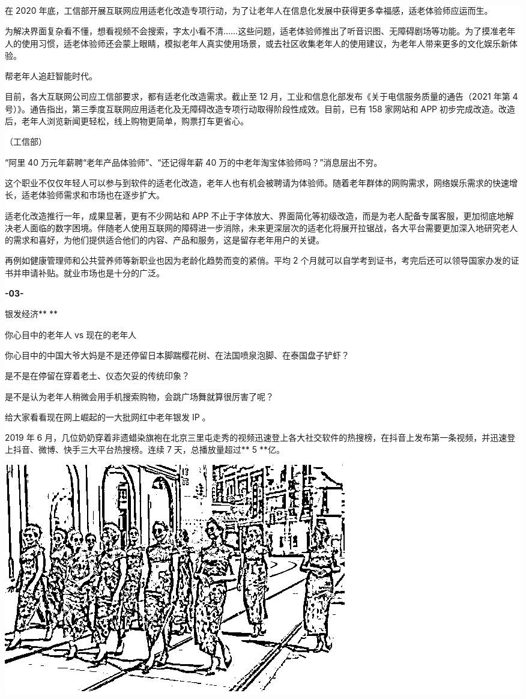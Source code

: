 在 2020 年底，工信部开展互联网应用适老化改造专项行动，为了让老年人在信息化发展中获得更多幸福感，适老体验师应运而生。

为解决界面复杂看不懂，想看视频不会搜索，字太小看不清……这些问题，适老体验师推出了听音识图、无障碍剧场等功能。为了摸准老年人的使用习惯，适老体验师还会蒙上眼睛，模拟老年人真实使用场景，或去社区收集老年人的使用建议，为老年人带来更多的文化娱乐新体验。

帮老年人追赶智能时代。

 

 

目前，各大互联网公司应工信部要求，都有适老化改造需求。截止至 12 月，工业和信息化部发布《关于电信服务质量的通告（2021 年第 4 号）》。通告指出，第三季度互联网应用适老化及无障碍改造专项行动取得阶段性成效。目前，已有 158 家网站和 APP 初步完成改造。改造后，老年人浏览新闻更轻松，线上购物更简单，购票打车更省心。

（工信部）

“阿里 40 万元年薪聘“老年产品体验师”、“还记得年薪 40 万的中老年淘宝体验师吗？”消息层出不穷。

这个职业不仅仅年轻人可以参与到软件的适老化改造，老年人也有机会被聘请为体验师。随着老年群体的网购需求，网络娱乐需求的快速增长，适老体验师需求和市场也在逐步扩大。

适老化改造推行一年，成果显著，更有不少网站和 APP 不止于字体放大、界面简化等初级改造，而是为老人配备专属客服，更加彻底地解决老人面临的数字困境。伴随老人使用互联网的障碍进一步消除，未来更深层次的适老化将展开拉锯战，各大平台需要更加深入地研究老人的需求和喜好，为他们提供适合他们的内容、产品和服务，这是留存老年用户的关键。

再例如健康管理师和公共营养师等新职业也因为老龄化趋势而变的紧俏。平均 2 个月就可以自学考到证书，考完后还可以领导国家办发的证书并申请补贴。就业市场也是十分的广泛。

**-03-**

银发经济** **

 

 

你心目中的老年人 vs 现在的老年人

你心目中的中国大爷大妈是不是还停留日本脚踹樱花树、在法国喷泉泡脚、在泰国盘子铲虾？

是不是在停留在穿着老土、仪态欠妥的传统印象？

是不是认为老年人稍微会用手机搜索购物，会跳广场舞就算很厉害了呢？

给大家看看现在网上崛起的一大批网红中老年银发 IP 。

2019 年 6 月，几位奶奶穿着非遗蜡染旗袍在北京三里屯走秀的视频迅速登上各大社交软件的热搜榜，在抖音上发布第一条视频，并迅速登上抖音、微博、快手三大平台热搜榜。连续 7 天，总播放量超过** 5 **亿。

![](img/zhonglaonian_0569.png)
